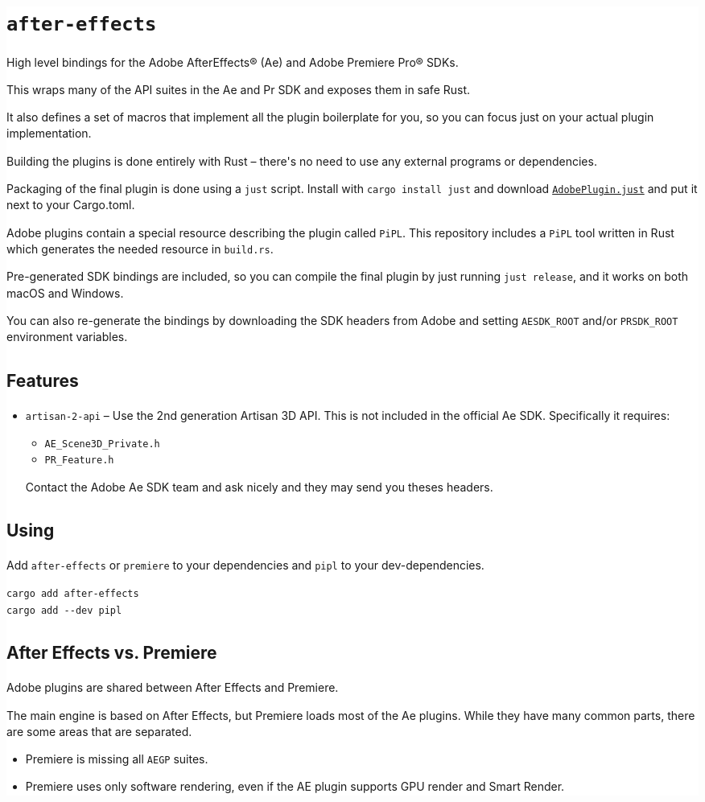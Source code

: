 # `after-effects`

High level bindings for the Adobe AfterEffects® (Ae) and Adobe Premiere Pro® SDKs.

This wraps many of the API suites in the Ae and Pr SDK and exposes them in safe Rust.

It also defines a set of macros that implement all the plugin boilerplate for you,
so you can focus just on your actual plugin implementation.

Building the plugins is done entirely with Rust – there's no need to use any external
programs or dependencies.

Packaging of the final plugin is done using a `just` script. Install with `cargo install just` and
download [`AdobePlugin.just`](https://raw.githubusercontent.com/virtualritz/after-effects/master/AdobePlugin.just)
and put it next to your Cargo.toml.

Adobe plugins contain a special resource describing the plugin called `PiPL`. This repository
includes a `PiPL` tool written in Rust which generates the needed resource in `build.rs`.

Pre-generated SDK bindings are included, so you can compile the final plugin by just running
`just release`, and it works on both macOS and Windows.

You can also re-generate the bindings by downloading the SDK headers from Adobe and setting
`AESDK_ROOT` and/or `PRSDK_ROOT` environment variables.

## Features

* `artisan-2-api` – Use the 2nd generation Artisan 3D API. This is not
  included in the official Ae SDK. Specifically it requires:
  * `AE_Scene3D_Private.h`
  * `PR_Feature.h`

  Contact the Adobe Ae SDK team and ask nicely and they may send you
  theses headers.

## Using

Add `after-effects` or `premiere` to your dependencies and `pipl` to your dev-dependencies.

```text
cargo add after-effects
cargo add --dev pipl
```

## After Effects vs. Premiere

Adobe plugins are shared between After Effects and Premiere.

The main engine is based on After Effects, but Premiere loads most of the Ae plugins.
While they have many common parts, there are some areas that are separated.

- Premiere is missing all `AEGP` suites.
  
- Premiere uses only software rendering, even if the AE plugin supports GPU render and Smart
  Render.
  